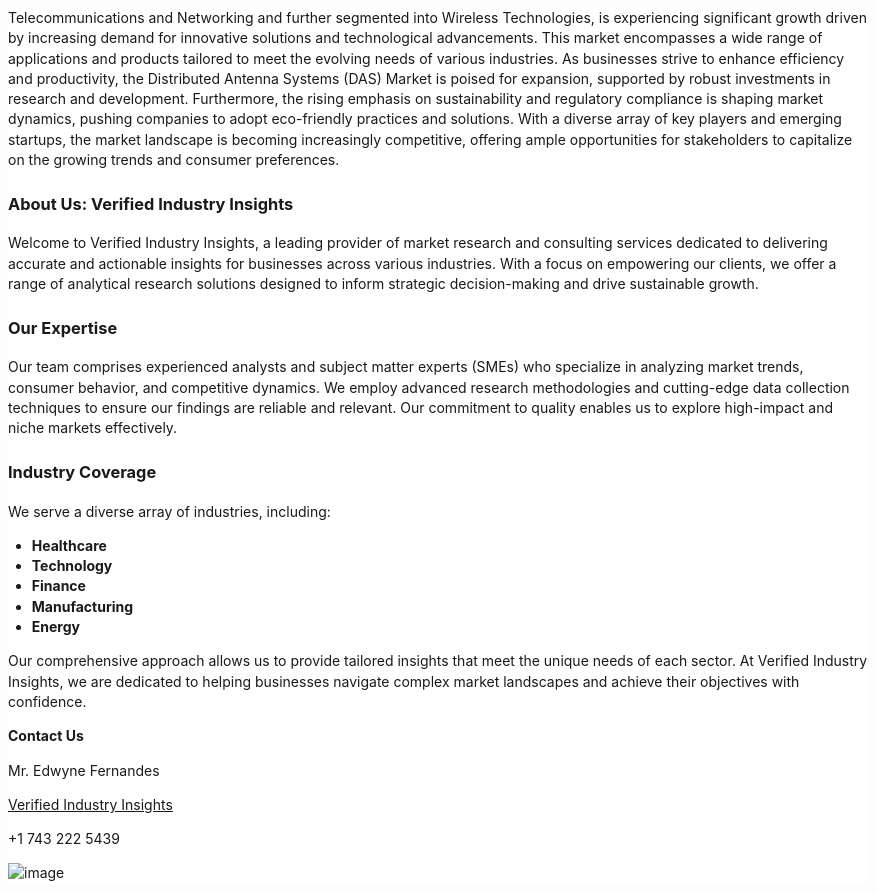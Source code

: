 Telecommunications and Networking and further segmented into Wireless Technologies, is experiencing significant growth driven by increasing demand for innovative solutions and technological advancements. This market encompasses a wide range of applications and products tailored to meet the evolving needs of various industries. As businesses strive to enhance efficiency and productivity, the Distributed Antenna Systems (DAS) Market is poised for expansion, supported by robust investments in research and development. Furthermore, the rising emphasis on sustainability and regulatory compliance is shaping market dynamics, pushing companies to adopt eco-friendly practices and solutions. With a diverse array of key players and emerging startups, the market landscape is becoming increasingly competitive, offering ample opportunities for stakeholders to capitalize on the growing trends and consumer preferences.</p><h3>About Us: Verified Industry Insights</h3><p>Welcome to Verified Industry Insights, a leading provider of market research and consulting services dedicated to delivering accurate and actionable insights for businesses across various industries. With a focus on empowering our clients, we offer a range of analytical research solutions designed to inform strategic decision-making and drive sustainable growth.</p><h3>Our Expertise</h3><p>Our team comprises experienced analysts and subject matter experts (SMEs) who specialize in analyzing market trends, consumer behavior, and competitive dynamics. We employ advanced research methodologies and cutting-edge data collection techniques to ensure our findings are reliable and relevant. Our commitment to quality enables us to explore high-impact and niche markets effectively.</p><h3>Industry Coverage</h3><p>We serve a diverse array of industries, including:</p><ul><li><strong>Healthcare</strong></li><li><strong>Technology</strong></li><li><strong>Finance</strong></li><li><strong>Manufacturing</strong></li><li><strong>Energy</strong></li></ul><p>Our comprehensive approach allows us to provide tailored insights that meet the unique needs of each sector. At Verified Industry Insights, we are dedicated to helping businesses navigate complex market landscapes and achieve their objectives with confidence.</p><p><strong>Contact Us</strong></p><p>Mr. Edwyne Fernandes</p><p><a href="https://www.verifiedindustryinsights.com/">Verified Industry Insights</a></p><p>+1 743 222 5439</p>
![image](https://github.com/user-attachments/assets/21ea0b57-45ad-49c9-b842-22ae6074f4ca)
